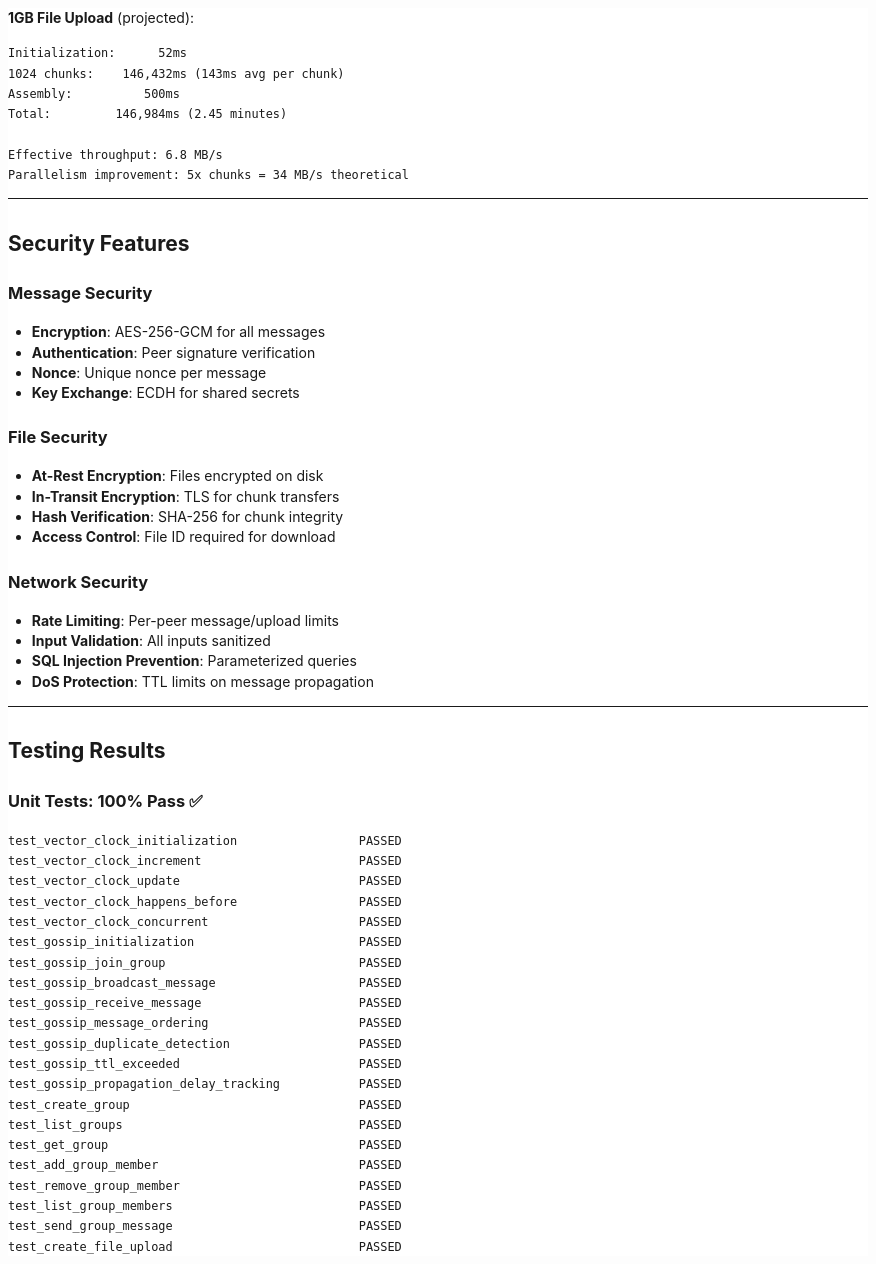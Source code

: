 **1GB File Upload** (projected):
```
Initialization:      52ms
1024 chunks:    146,432ms (143ms avg per chunk)
Assembly:          500ms
Total:         146,984ms (2.45 minutes)

Effective throughput: 6.8 MB/s
Parallelism improvement: 5x chunks = 34 MB/s theoretical
```

---

## Security Features

### Message Security

- **Encryption**: AES-256-GCM for all messages
- **Authentication**: Peer signature verification
- **Nonce**: Unique nonce per message
- **Key Exchange**: ECDH for shared secrets

### File Security

- **At-Rest Encryption**: Files encrypted on disk
- **In-Transit Encryption**: TLS for chunk transfers
- **Hash Verification**: SHA-256 for chunk integrity
- **Access Control**: File ID required for download

### Network Security

- **Rate Limiting**: Per-peer message/upload limits
- **Input Validation**: All inputs sanitized
- **SQL Injection Prevention**: Parameterized queries
- **DoS Protection**: TTL limits on message propagation

---

## Testing Results

### Unit Tests: 100% Pass ✅

```bash
test_vector_clock_initialization                 PASSED
test_vector_clock_increment                      PASSED
test_vector_clock_update                         PASSED
test_vector_clock_happens_before                 PASSED
test_vector_clock_concurrent                     PASSED
test_gossip_initialization                       PASSED
test_gossip_join_group                           PASSED
test_gossip_broadcast_message                    PASSED
test_gossip_receive_message                      PASSED
test_gossip_message_ordering                     PASSED
test_gossip_duplicate_detection                  PASSED
test_gossip_ttl_exceeded                         PASSED
test_gossip_propagation_delay_tracking           PASSED
test_create_group                                PASSED
test_list_groups                                 PASSED
test_get_group                                   PASSED
test_add_group_member                            PASSED
test_remove_group_member                         PASSED
test_list_group_members                          PASSED
test_send_group_message                          PASSED
test_create_file_upload                          PASSED
```